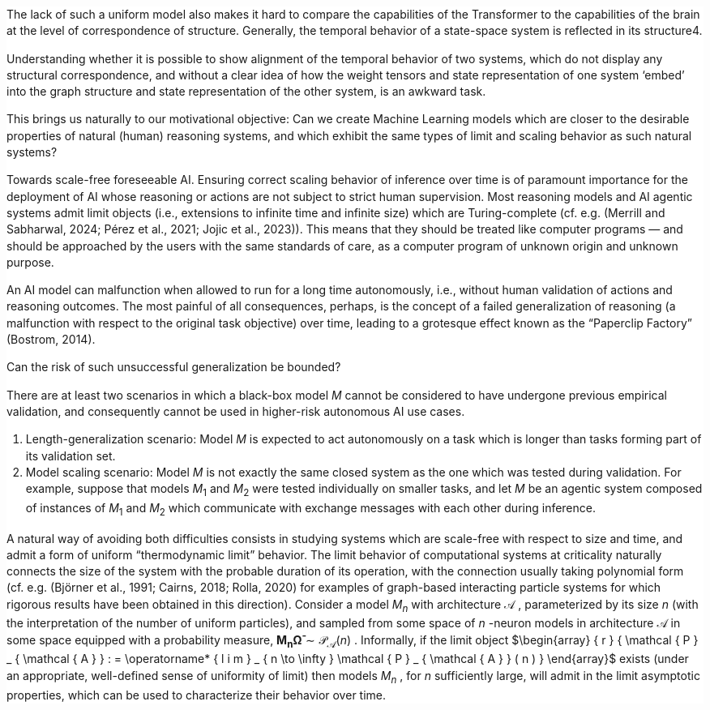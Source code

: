 The lack of such a uniform model also makes it hard to compare the capabilities of the Transformer to the capabilities of the brain at the level of correspondence of structure. Generally, the temporal behavior of a state-space system is reflected in its structure4.

Understanding whether it is possible to show alignment of the temporal behavior of two systems, which do not display any structural correspondence, and without a clear idea of how the weight tensors and state representation of one system ‘embed’ into the graph structure and state representation of the other system, is an awkward task.

This brings us naturally to our motivational objective: Can we create Machine Learning models which are closer to the desirable properties of natural (human) reasoning systems, and which exhibit the same types of limit and scaling behavior as such natural systems?

Towards scale-free foreseeable AI. Ensuring correct scaling behavior of inference over time is of paramount importance for the deployment of AI whose reasoning or actions are not subject to strict human supervision. Most reasoning models and AI agentic systems admit limit objects (i.e., extensions to infinite time and infinite size) which are Turing-complete (cf. e.g. (Merrill and Sabharwal, 2024; Pérez et al., 2021; Jojic et al., 2023)). This means that they should be treated like computer programs — and should be approached by the users with the same standards of care, as a computer program of unknown origin and unknown purpose.

An AI model can malfunction when allowed to run for a long time autonomously, i.e., without human validation of actions and reasoning outcomes. The most painful of all consequences, perhaps, is the concept of a failed generalization of reasoning (a malfunction with respect to the original task objective) over time, leading to a grotesque effect known as the “Paperclip Factory” (Bostrom, 2014).

Can the risk of such unsuccessful generalization be bounded?

There are at least two scenarios in which a black-box model $M$ cannot be considered to have undergone previous empirical validation, and consequently cannot be used in higher-risk autonomous AI use cases.

1. Length-generalization scenario: Model $M$ is expected to act autonomously on a task which is longer than tasks forming part of its validation set.   
2. Model scaling scenario: Model $M$ is not exactly the same closed system as the one which was tested during validation. For example, suppose that models $M _ { 1 }$ and $M _ { 2 }$ were tested individually on smaller tasks, and let $M$ be an agentic system composed of instances of $M _ { 1 }$ and $M _ { 2 }$ which communicate with exchange messages with each other during inference.

A natural way of avoiding both difficulties consists in studying systems which are scale-free with respect to size and time, and admit a form of uniform “thermodynamic limit” behavior. The limit behavior of computational systems at criticality naturally connects the size of the system with the probable duration of its operation, with the connection usually taking polynomial form (cf. e.g. (Björner et al., 1991; Cairns, 2018; Rolla, 2020) for examples of graph-based interacting particle systems for which rigorous results have been obtained in this direction). Consider a model $M _ { n }$ with architecture $\mathcal { A }$ , parameterized by its size $n$ (with the interpretation of the number of uniform particles), and sampled from some space of $n$ -neuron models in architecture $\mathcal { A }$ in some space equipped with a probability measure, $\mathbf { \boldsymbol { M _ { n } } } \mathbf { \bar { \Omega } } \sim \mathbf { \mathcal { P _ { A } } } ( n )$ . Informally, if the limit object $\begin{array} { r } { \mathcal { P } _ { \mathcal { A } } : = \operatorname* { l i m } _ { n \to \infty } \mathcal { P } _ { \mathcal { A } } ( n ) } \end{array}$ exists (under an appropriate, well-defined sense of uniformity of limit) then models $M _ { n }$ , for $n$ sufficiently large, will admit in the limit asymptotic properties, which can be used to characterize their behavior over time.
